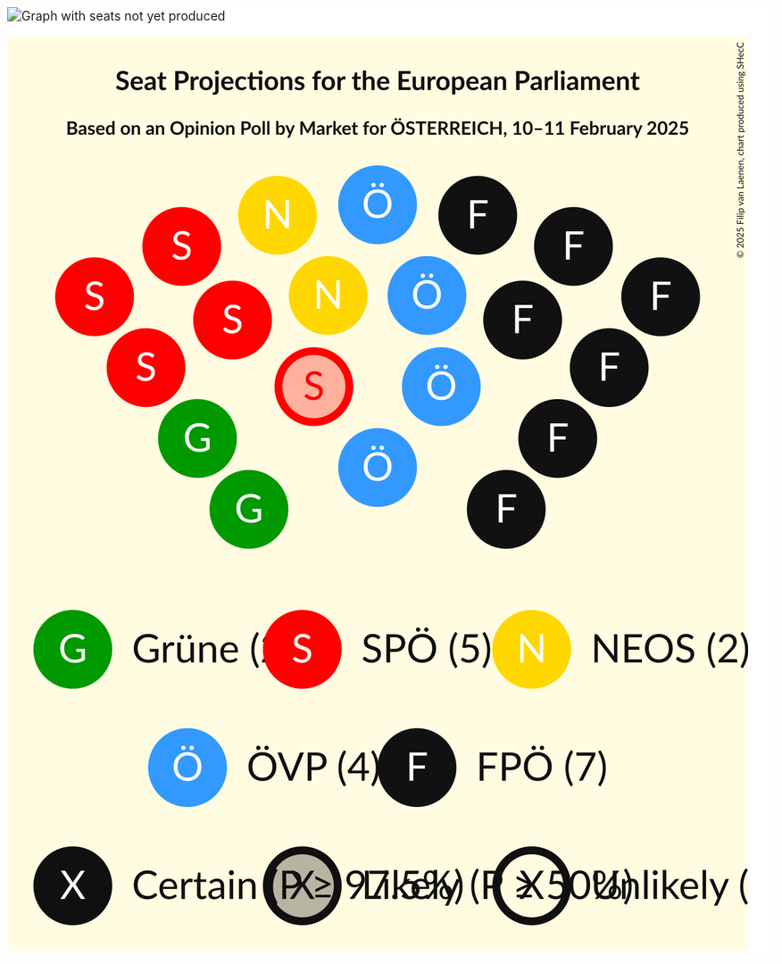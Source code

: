 ![Graph with seats not yet produced](2025-02-11-Market-seats.png "Seats")

![Graph with seating plan not yet produced](2025-02-11-Market-seating-plan.png "Seating Plan")
